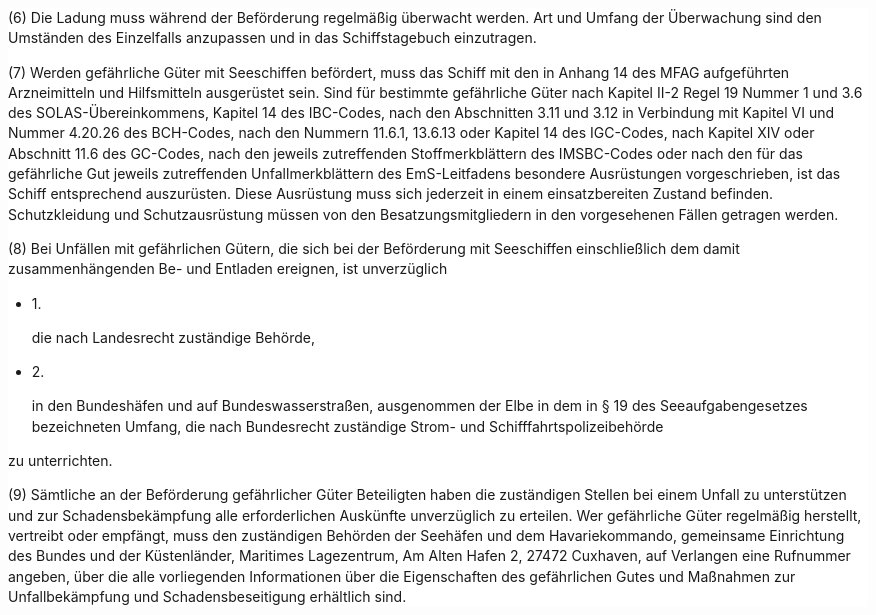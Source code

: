 <div class="jurAbsatz">

(6) Die Ladung muss während der Beförderung regelmäßig überwacht werden.
Art und Umfang der Überwachung sind den Umständen des Einzelfalls
anzupassen und in das Schiffstagebuch einzutragen.

</div>

<div class="jurAbsatz">

(7) Werden gefährliche Güter mit Seeschiffen befördert, muss das Schiff
mit den in Anhang 14 des MFAG aufgeführten Arzneimitteln und
Hilfsmitteln ausgerüstet sein. Sind für bestimmte gefährliche Güter nach
Kapitel II-2 Regel 19 Nummer 1 und 3.6 des SOLAS-Übereinkommens, Kapitel
14 des IBC-Codes, nach den Abschnitten 3.11 und 3.12 in Verbindung mit
Kapitel VI und Nummer 4.20.26 des BCH-Codes, nach den Nummern 11.6.1,
13.6.13 oder Kapitel 14 des IGC-Codes, nach Kapitel XIV oder Abschnitt
11.6 des GC-Codes, nach den jeweils zutreffenden Stoffmerkblättern des
IMSBC-Codes oder nach den für das gefährliche Gut jeweils zutreffenden
Unfallmerkblättern des EmS-Leitfadens besondere Ausrüstungen
vorgeschrieben, ist das Schiff entsprechend auszurüsten. Diese
Ausrüstung muss sich jederzeit in einem einsatzbereiten Zustand
befinden. Schutzkleidung und Schutzausrüstung müssen von den
Besatzungsmitgliedern in den vorgesehenen Fällen getragen werden.

</div>

<div class="jurAbsatz">

(8) Bei Unfällen mit gefährlichen Gütern, die sich bei der Beförderung
mit Seeschiffen einschließlich dem damit zusammenhängenden Be- und
Entladen ereignen, ist unverzüglich

  - 1\.
    
    <div>
    
    die nach Landesrecht zuständige Behörde,
    
    </div>

  - 2\.
    
    <div>
    
    in den Bundeshäfen und auf Bundeswasserstraßen, ausgenommen der Elbe
    in dem in § 19 des Seeaufgabengesetzes bezeichneten Umfang, die nach
    Bundesrecht zuständige Strom- und Schifffahrtspolizeibehörde
    
    </div>

zu unterrichten.

</div>

<div class="jurAbsatz">

(9) Sämtliche an der Beförderung gefährlicher Güter Beteiligten haben
die zuständigen Stellen bei einem Unfall zu unterstützen und zur
Schadensbekämpfung alle erforderlichen Auskünfte unverzüglich zu
erteilen. Wer gefährliche Güter regelmäßig herstellt, vertreibt oder
empfängt, muss den zuständigen Behörden der Seehäfen und dem
Havariekommando, gemeinsame Einrichtung des Bundes und der Küstenländer,
Maritimes Lagezentrum, Am Alten Hafen 2, 27472 Cuxhaven, auf Verlangen
eine Rufnummer angeben, über die alle vorliegenden Informationen über
die Eigenschaften des gefährlichen Gutes und Maßnahmen zur
Unfallbekämpfung und Schadensbeseitigung erhältlich sind.
